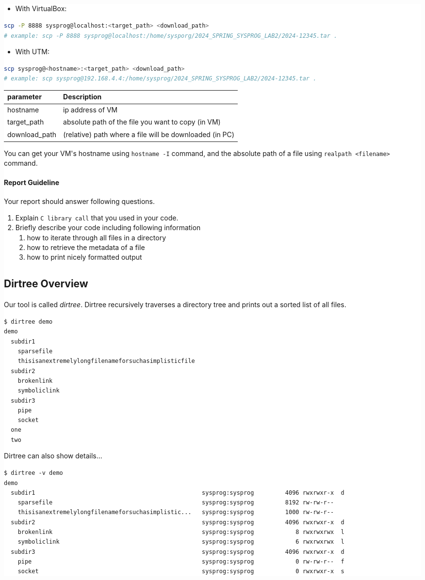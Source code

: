 - With VirtualBox:
```sh
scp -P 8888 sysprog@localhost:<target_path> <download_path>
# example: scp -P 8888 sysprog@localhost:/home/sysporg/2024_SPRING_SYSPROG_LAB2/2024-12345.tar .
```

- With UTM:
```sh
scp sysprog@<hostname>:<target_path> <download_path>
# example: scp sysprog@192.168.4.4:/home/sysprog/2024_SPRING_SYSPROG_LAB2/2024-12345.tar .
```

| parameter | Description |
|:---  |:--- |
| hostname | ip address of VM |
| target_path | absolute path of the file you want to copy (in VM) |
| download_path | (relative) path where a file will be downloaded (in PC) |

You can get your VM's hostname using `hostname -I` command, and the absolute path of a file using `realpath <filename>` command.

#### Report Guideline

Your report should answer following questions.

1. Explain `C library call` that you used in your code.
2. Briefly describe your code including following information
   1. how to iterate through all files in a directory
   2. how to retrieve the metadata of a file
   3. how to print nicely formatted output


## Dirtree Overview

Our tool is called _dirtree_. Dirtree recursively traverses a directory tree and prints out a sorted list of all files.

```
$ dirtree demo
demo
  subdir1
    sparsefile
    thisisanextremelylongfilenameforsuchasimplisticfile
  subdir2
    brokenlink
    symboliclink
  subdir3
    pipe
    socket
  one
  two
```

Dirtree can also show details...
```
$ dirtree -v demo
demo
  subdir1                                                sysprog:sysprog         4096 rwxrwxr-x  d
    sparsefile                                           sysprog:sysprog         8192 rw-rw-r--   
    thisisanextremelylongfilenameforsuchasimplistic...   sysprog:sysprog         1000 rw-rw-r--   
  subdir2                                                sysprog:sysprog         4096 rwxrwxr-x  d
    brokenlink                                           sysprog:sysprog            8 rwxrwxrwx  l
    symboliclink                                         sysprog:sysprog            6 rwxrwxrwx  l
  subdir3                                                sysprog:sysprog         4096 rwxrwxr-x  d
    pipe                                                 sysprog:sysprog            0 rw-rw-r--  f
    socket                                               sysprog:sysprog            0 rwxrwxr-x  s
```